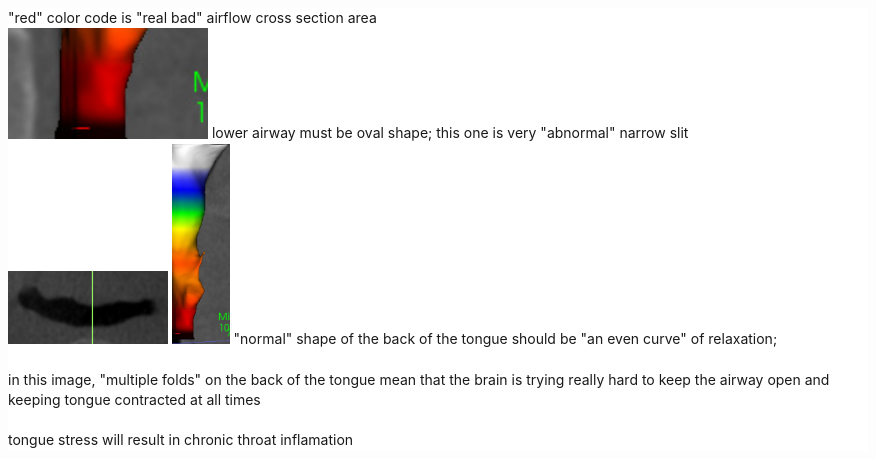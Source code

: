 <td>"red" color code is "real bad" airflow cross section area <br/><a href="img/cbct-vol-closed.png"><img src="img/cbct-vol-closed.png" width="200" /></a></td>
<td></td>
<td>lower airway must be oval shape; this one is very "abnormal" narrow slit<br/><a href="img/cbct-cross-closed.png"><img src="img/cbct-cross-closed.png" width="160" /></a></td>
</tr>
<tr>
<td><a href="img/cbct-vol-tongue.png"><img src="img/cbct-vol-tongue.png" height="200" /></a></td>
<td colspan="2">
"normal" shape of the back of the tongue should be "an even curve" of relaxation;
<br/>
<br/>
in this image, "multiple folds" on the back of the tongue mean
that the brain is trying really hard to keep the airway open
and keeping tongue contracted at all times
<br/>
<br/>
tongue stress will result in chronic throat inflamation